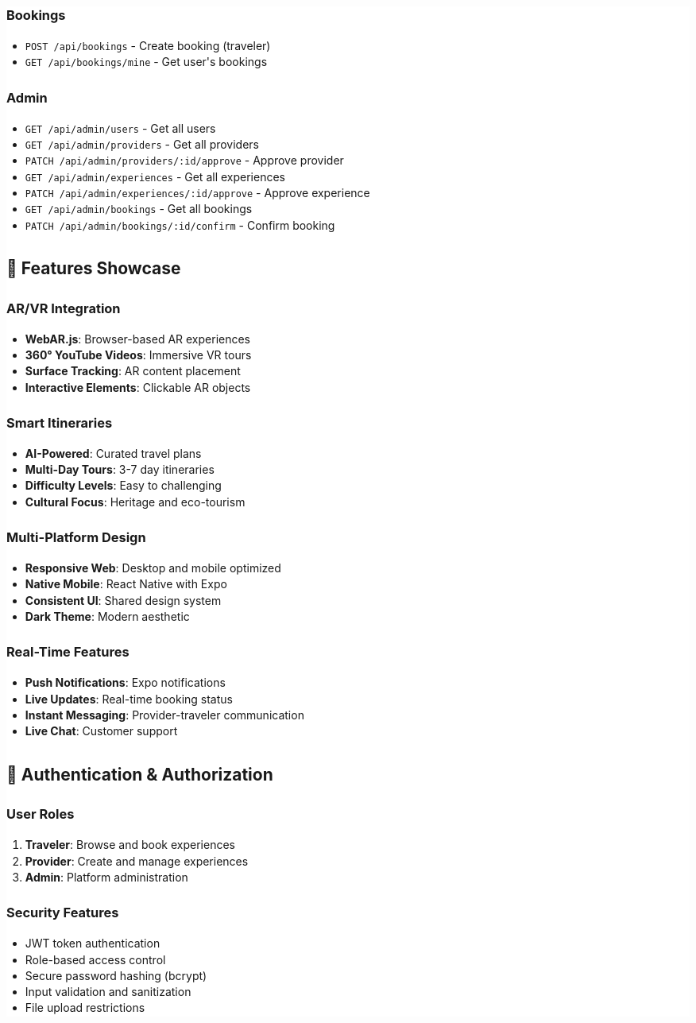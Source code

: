 ### Bookings
- `POST /api/bookings` - Create booking (traveler)
- `GET /api/bookings/mine` - Get user's bookings

### Admin
- `GET /api/admin/users` - Get all users
- `GET /api/admin/providers` - Get all providers
- `PATCH /api/admin/providers/:id/approve` - Approve provider
- `GET /api/admin/experiences` - Get all experiences
- `PATCH /api/admin/experiences/:id/approve` - Approve experience
- `GET /api/admin/bookings` - Get all bookings
- `PATCH /api/admin/bookings/:id/confirm` - Confirm booking

## 🎨 Features Showcase

### AR/VR Integration
- **WebAR.js**: Browser-based AR experiences
- **360° YouTube Videos**: Immersive VR tours
- **Surface Tracking**: AR content placement
- **Interactive Elements**: Clickable AR objects

### Smart Itineraries
- **AI-Powered**: Curated travel plans
- **Multi-Day Tours**: 3-7 day itineraries
- **Difficulty Levels**: Easy to challenging
- **Cultural Focus**: Heritage and eco-tourism

### Multi-Platform Design
- **Responsive Web**: Desktop and mobile optimized
- **Native Mobile**: React Native with Expo
- **Consistent UI**: Shared design system
- **Dark Theme**: Modern aesthetic

### Real-Time Features
- **Push Notifications**: Expo notifications
- **Live Updates**: Real-time booking status
- **Instant Messaging**: Provider-traveler communication
- **Live Chat**: Customer support

## 🔐 Authentication & Authorization

### User Roles
1. **Traveler**: Browse and book experiences
2. **Provider**: Create and manage experiences
3. **Admin**: Platform administration

### Security Features
- JWT token authentication
- Role-based access control
- Secure password hashing (bcrypt)
- Input validation and sanitization
- File upload restrictions
